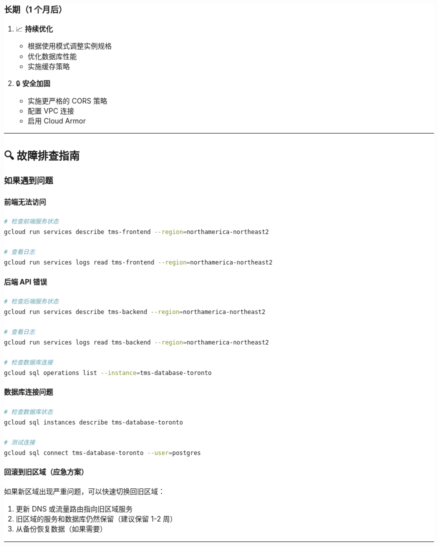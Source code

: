 ### 长期（1 个月后）
1. 📈 **持续优化**
   - 根据使用模式调整实例规格
   - 优化数据库性能
   - 实施缓存策略

2. 🔒 **安全加固**
   - 实施更严格的 CORS 策略
   - 配置 VPC 连接
   - 启用 Cloud Armor

---

## 🔍 故障排查指南

### 如果遇到问题

#### 前端无法访问
```bash
# 检查前端服务状态
gcloud run services describe tms-frontend --region=northamerica-northeast2

# 查看日志
gcloud run services logs read tms-frontend --region=northamerica-northeast2
```

#### 后端 API 错误
```bash
# 检查后端服务状态
gcloud run services describe tms-backend --region=northamerica-northeast2

# 查看日志
gcloud run services logs read tms-backend --region=northamerica-northeast2

# 检查数据库连接
gcloud sql operations list --instance=tms-database-toronto
```

#### 数据库连接问题
```bash
# 检查数据库状态
gcloud sql instances describe tms-database-toronto

# 测试连接
gcloud sql connect tms-database-toronto --user=postgres
```

#### 回滚到旧区域（应急方案）
如果新区域出现严重问题，可以快速切换回旧区域：

1. 更新 DNS 或流量路由指向旧区域服务
2. 旧区域的服务和数据库仍然保留（建议保留 1-2 周）
3. 从备份恢复数据（如果需要）

---